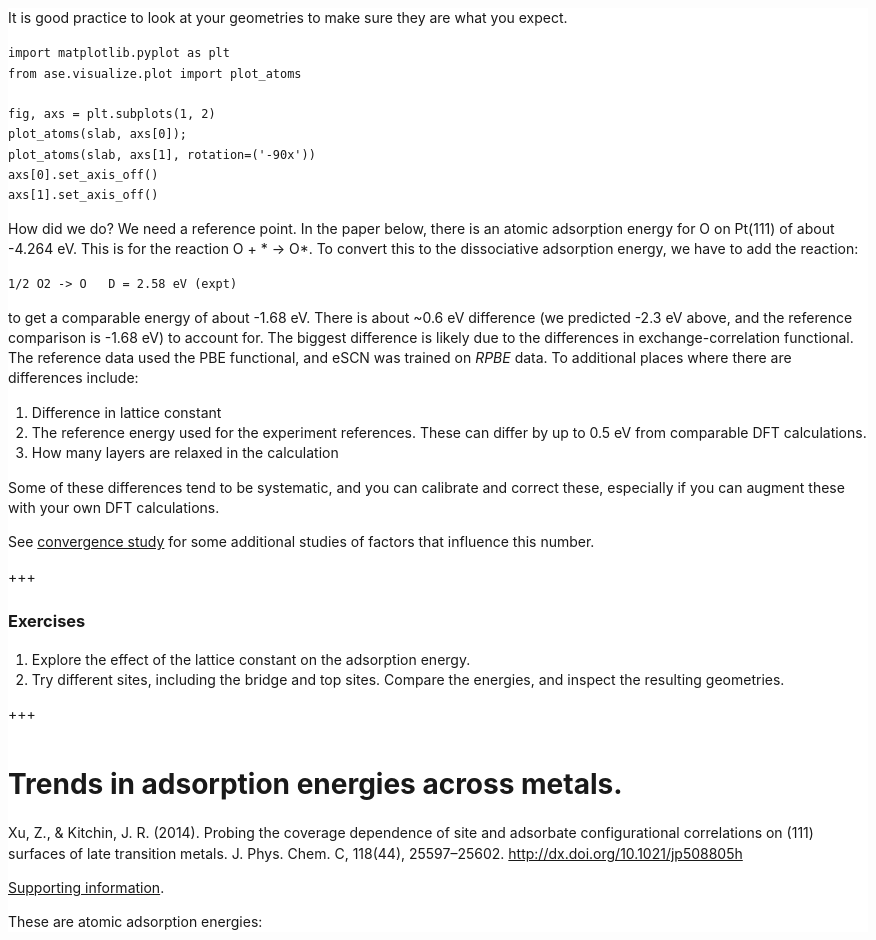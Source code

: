 It is good practice to look at your geometries to make sure they are what you expect.

```{code-cell}
import matplotlib.pyplot as plt
from ase.visualize.plot import plot_atoms

fig, axs = plt.subplots(1, 2)
plot_atoms(slab, axs[0]);
plot_atoms(slab, axs[1], rotation=('-90x'))
axs[0].set_axis_off()
axs[1].set_axis_off()
```

How did we do? We need a reference point. In the paper below, there is an atomic adsorption energy for O on Pt(111) of about -4.264 eV. This is for the reaction O + * -> O*. To convert this to the dissociative adsorption energy, we have to add the reaction:

    1/2 O2 -> O   D = 2.58 eV (expt)

to get a comparable energy of about -1.68 eV. There is about ~0.6 eV difference (we predicted -2.3 eV above, and the reference comparison is -1.68 eV) to account for. The biggest difference is likely due to the differences in exchange-correlation functional. The reference data used the PBE functional, and eSCN was trained on *RPBE* data. To additional places where there are differences include:

1. Difference in lattice constant
2. The reference energy used for the experiment references. These can differ by up to 0.5 eV from comparable DFT calculations.
3. How many layers are relaxed in the calculation

Some of these differences tend to be systematic, and you can calibrate and correct these, especially if you can augment these with your own DFT calculations. 

See [convergence study](#Convergence-study) for some additional studies of factors that influence this number.

+++

### Exercises

1. Explore the effect of the lattice constant on the adsorption energy.
2. Try different sites, including the bridge and top sites. Compare the energies, and inspect the resulting geometries.

+++

# Trends in adsorption energies across metals.

Xu, Z., & Kitchin, J. R. (2014). Probing the coverage dependence of site and adsorbate configurational correlations on (111) surfaces of late transition metals. J. Phys. Chem. C, 118(44), 25597–25602. http://dx.doi.org/10.1021/jp508805h

[Supporting information](https://pubs.acs.org/doi/suppl/10.1021/jp508805h/suppl_file/jp508805h_si_001.pdf).

These are atomic adsorption energies:
